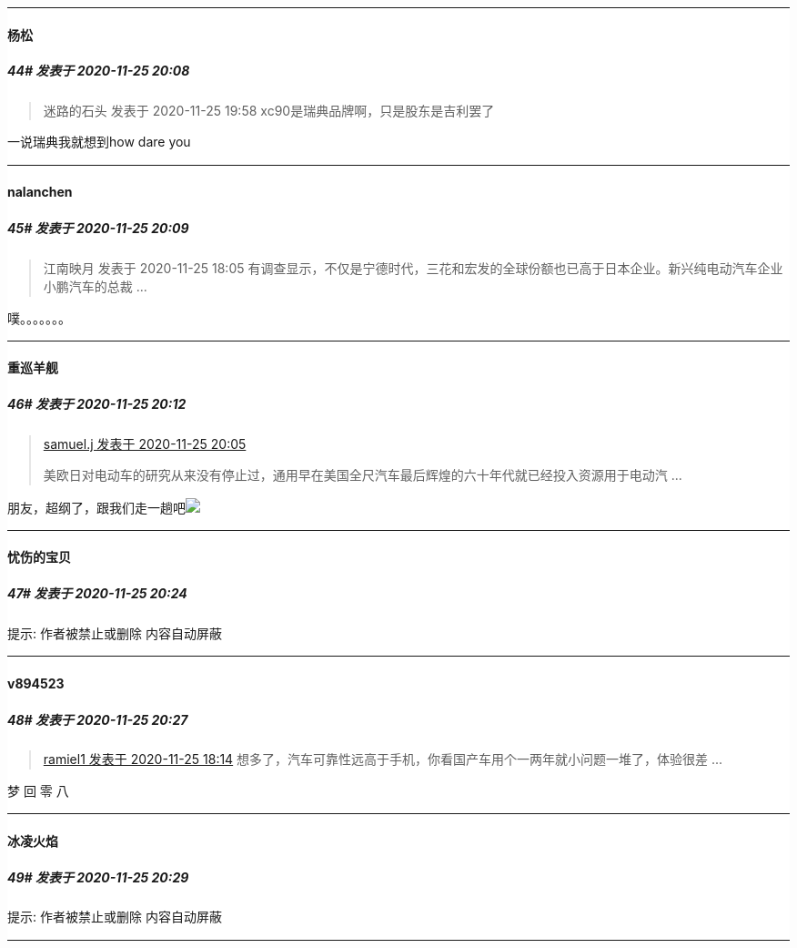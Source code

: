 *****

####  杨松  
##### 44#       发表于 2020-11-25 20:08

<blockquote>迷路的石头 发表于 2020-11-25 19:58
xc90是瑞典品牌啊，只是股东是吉利罢了</blockquote>
一说瑞典我就想到how dare you

*****

####  nalanchen  
##### 45#       发表于 2020-11-25 20:09

<blockquote>江南映月 发表于 2020-11-25 18:05
有调查显示，不仅是宁德时代，三花和宏发的全球份额也已高于日本企业。新兴纯电动汽车企业小鹏汽车的总裁 ...</blockquote>
噗。。。。。。。

*****

####  重巡羊舰  
##### 46#       发表于 2020-11-25 20:12

<blockquote><a href="httphttps://bbs.saraba1st.com/2b/forum.php?mod=redirect&amp;goto=findpost&amp;pid=49518052&amp;ptid=1974272" target="_blank">samuel.j 发表于 2020-11-25 20:05</a>

美欧日对电动车的研究从来没有停止过，通用早在美国全尺汽车最后辉煌的六十年代就已经投入资源用于电动汽 ...</blockquote>
朋友，超纲了，跟我们走一趟吧<img src="https://static.saraba1st.com/image/smiley/face2017/067.png" referrerpolicy="no-referrer">

*****

####  忧伤的宝贝  
##### 47#       发表于 2020-11-25 20:24

提示: 作者被禁止或删除 内容自动屏蔽

*****

####  v894523  
##### 48#       发表于 2020-11-25 20:27

<blockquote><a href="httphttps://bbs.saraba1st.com/2b/forum.php?mod=redirect&amp;goto=findpost&amp;pid=49516890&amp;ptid=1974272" target="_blank">ramiel1 发表于 2020-11-25 18:14</a>
想多了，汽车可靠性远高于手机，你看国产车用个一两年就小问题一堆了，体验很差 ...</blockquote>
梦 回 零 八

*****

####  冰凌火焰  
##### 49#       发表于 2020-11-25 20:29

提示: 作者被禁止或删除 内容自动屏蔽

*****
